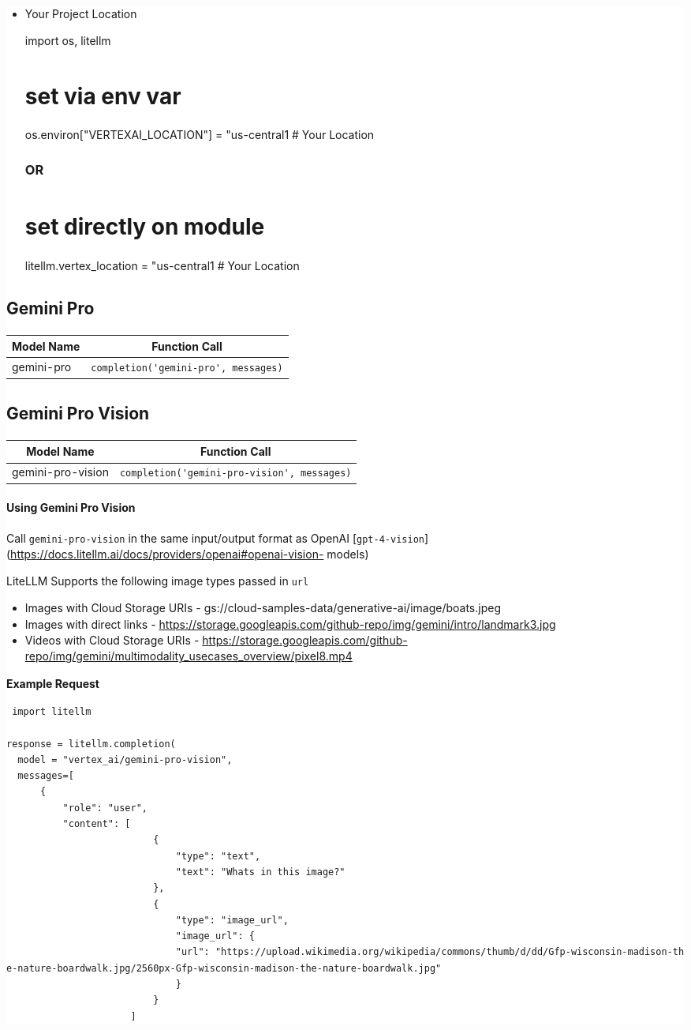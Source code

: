 
  * Your Project Location

    
    
    import os, litellm   
      
    # set via env var  
    os.environ["VERTEXAI_LOCATION"] = "us-central1 # Your Location  
      
    ### OR ###  
      
    # set directly on module   
    litellm.vertex_location = "us-central1 # Your Location  
    

## Gemini Pro​

Model Name| Function Call  
---|---  
gemini-pro| `completion('gemini-pro', messages)`  
  
## Gemini Pro Vision​

Model Name| Function Call  
---|---  
gemini-pro-vision| `completion('gemini-pro-vision', messages)`  
  
#### Using Gemini Pro Vision​

Call `gemini-pro-vision` in the same input/output format as OpenAI
[`gpt-4-vision`](https://docs.litellm.ai/docs/providers/openai#openai-vision-
models)

LiteLLM Supports the following image types passed in `url`

  * Images with Cloud Storage URIs - gs://cloud-samples-data/generative-ai/image/boats.jpeg
  * Images with direct links - <https://storage.googleapis.com/github-repo/img/gemini/intro/landmark3.jpg>
  * Videos with Cloud Storage URIs - <https://storage.googleapis.com/github-repo/img/gemini/multimodality_usecases_overview/pixel8.mp4>

**Example Request**

    
    
     import litellm  
      
    response = litellm.completion(  
      model = "vertex_ai/gemini-pro-vision",  
      messages=[  
          {  
              "role": "user",  
              "content": [  
                              {  
                                  "type": "text",  
                                  "text": "Whats in this image?"  
                              },  
                              {  
                                  "type": "image_url",  
                                  "image_url": {  
                                  "url": "https://upload.wikimedia.org/wikipedia/commons/thumb/d/dd/Gfp-wisconsin-madison-the-nature-boardwalk.jpg/2560px-Gfp-wisconsin-madison-the-nature-boardwalk.jpg"  
                                  }  
                              }  
                          ]  